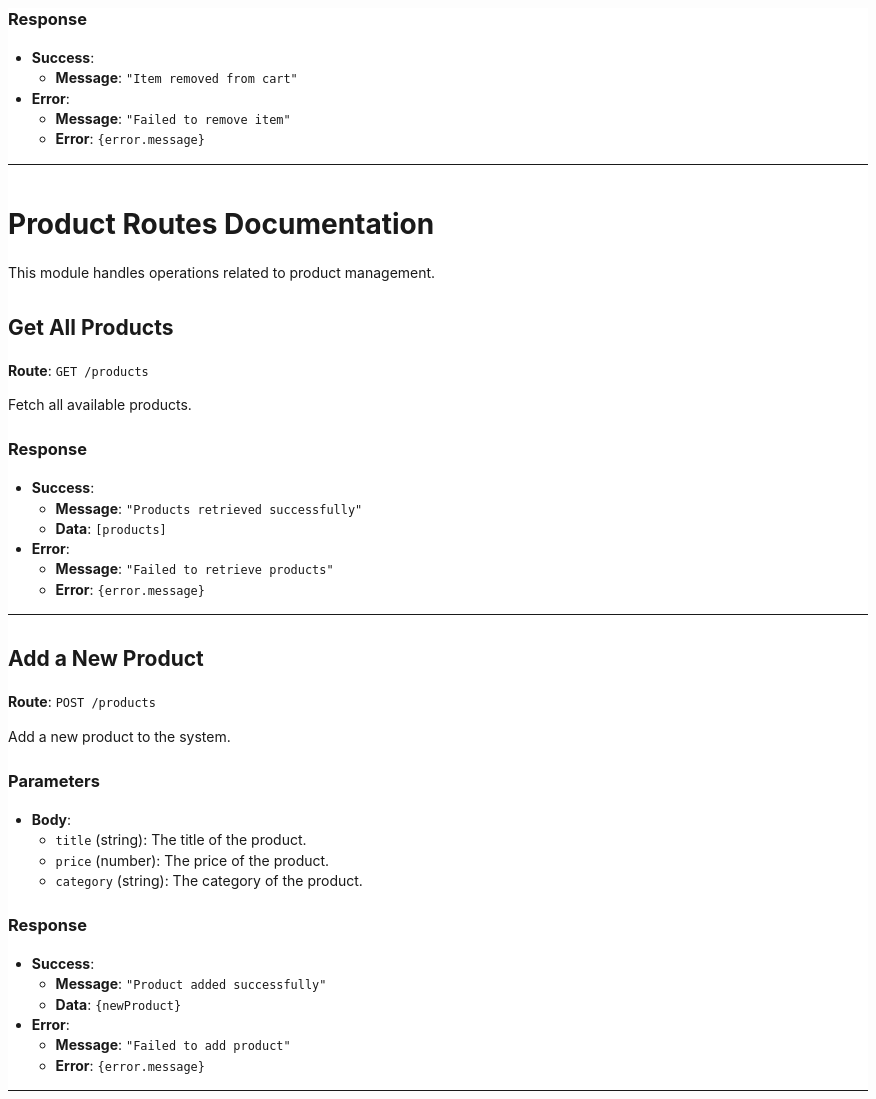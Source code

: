 ### Response
- **Success**: 
  - **Message**: `"Item removed from cart"`
- **Error**: 
  - **Message**: `"Failed to remove item"`
  - **Error**: `{error.message}`

---

# Product Routes Documentation

This module handles operations related to product management.

## Get All Products

**Route**: `GET /products`

Fetch all available products.

### Response
- **Success**: 
  - **Message**: `"Products retrieved successfully"`
  - **Data**: `[products]`
- **Error**: 
  - **Message**: `"Failed to retrieve products"`
  - **Error**: `{error.message}`

---

## Add a New Product

**Route**: `POST /products`

Add a new product to the system.

### Parameters
- **Body**:
  - `title` (string): The title of the product.
  - `price` (number): The price of the product.
  - `category` (string): The category of the product.

### Response
- **Success**: 
  - **Message**: `"Product added successfully"`
  - **Data**: `{newProduct}`
- **Error**: 
  - **Message**: `"Failed to add product"`
  - **Error**: `{error.message}`

---
